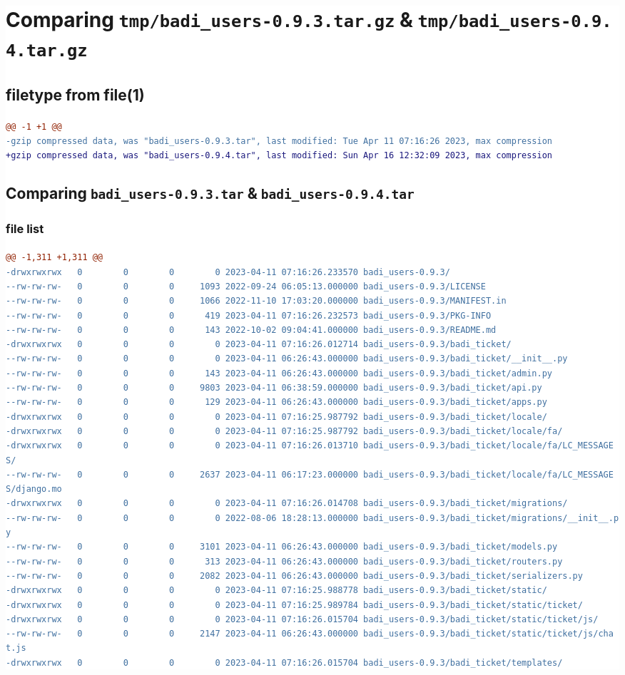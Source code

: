 # Comparing `tmp/badi_users-0.9.3.tar.gz` & `tmp/badi_users-0.9.4.tar.gz`

## filetype from file(1)

```diff
@@ -1 +1 @@
-gzip compressed data, was "badi_users-0.9.3.tar", last modified: Tue Apr 11 07:16:26 2023, max compression
+gzip compressed data, was "badi_users-0.9.4.tar", last modified: Sun Apr 16 12:32:09 2023, max compression
```

## Comparing `badi_users-0.9.3.tar` & `badi_users-0.9.4.tar`

### file list

```diff
@@ -1,311 +1,311 @@
-drwxrwxrwx   0        0        0        0 2023-04-11 07:16:26.233570 badi_users-0.9.3/
--rw-rw-rw-   0        0        0     1093 2022-09-24 06:05:13.000000 badi_users-0.9.3/LICENSE
--rw-rw-rw-   0        0        0     1066 2022-11-10 17:03:20.000000 badi_users-0.9.3/MANIFEST.in
--rw-rw-rw-   0        0        0      419 2023-04-11 07:16:26.232573 badi_users-0.9.3/PKG-INFO
--rw-rw-rw-   0        0        0      143 2022-10-02 09:04:41.000000 badi_users-0.9.3/README.md
-drwxrwxrwx   0        0        0        0 2023-04-11 07:16:26.012714 badi_users-0.9.3/badi_ticket/
--rw-rw-rw-   0        0        0        0 2023-04-11 06:26:43.000000 badi_users-0.9.3/badi_ticket/__init__.py
--rw-rw-rw-   0        0        0      143 2023-04-11 06:26:43.000000 badi_users-0.9.3/badi_ticket/admin.py
--rw-rw-rw-   0        0        0     9803 2023-04-11 06:38:59.000000 badi_users-0.9.3/badi_ticket/api.py
--rw-rw-rw-   0        0        0      129 2023-04-11 06:26:43.000000 badi_users-0.9.3/badi_ticket/apps.py
-drwxrwxrwx   0        0        0        0 2023-04-11 07:16:25.987792 badi_users-0.9.3/badi_ticket/locale/
-drwxrwxrwx   0        0        0        0 2023-04-11 07:16:25.987792 badi_users-0.9.3/badi_ticket/locale/fa/
-drwxrwxrwx   0        0        0        0 2023-04-11 07:16:26.013710 badi_users-0.9.3/badi_ticket/locale/fa/LC_MESSAGES/
--rw-rw-rw-   0        0        0     2637 2023-04-11 06:17:23.000000 badi_users-0.9.3/badi_ticket/locale/fa/LC_MESSAGES/django.mo
-drwxrwxrwx   0        0        0        0 2023-04-11 07:16:26.014708 badi_users-0.9.3/badi_ticket/migrations/
--rw-rw-rw-   0        0        0        0 2022-08-06 18:28:13.000000 badi_users-0.9.3/badi_ticket/migrations/__init__.py
--rw-rw-rw-   0        0        0     3101 2023-04-11 06:26:43.000000 badi_users-0.9.3/badi_ticket/models.py
--rw-rw-rw-   0        0        0      313 2023-04-11 06:26:43.000000 badi_users-0.9.3/badi_ticket/routers.py
--rw-rw-rw-   0        0        0     2082 2023-04-11 06:26:43.000000 badi_users-0.9.3/badi_ticket/serializers.py
-drwxrwxrwx   0        0        0        0 2023-04-11 07:16:25.988778 badi_users-0.9.3/badi_ticket/static/
-drwxrwxrwx   0        0        0        0 2023-04-11 07:16:25.989784 badi_users-0.9.3/badi_ticket/static/ticket/
-drwxrwxrwx   0        0        0        0 2023-04-11 07:16:26.015704 badi_users-0.9.3/badi_ticket/static/ticket/js/
--rw-rw-rw-   0        0        0     2147 2023-04-11 06:26:43.000000 badi_users-0.9.3/badi_ticket/static/ticket/js/chat.js
-drwxrwxrwx   0        0        0        0 2023-04-11 07:16:26.015704 badi_users-0.9.3/badi_ticket/templates/
```